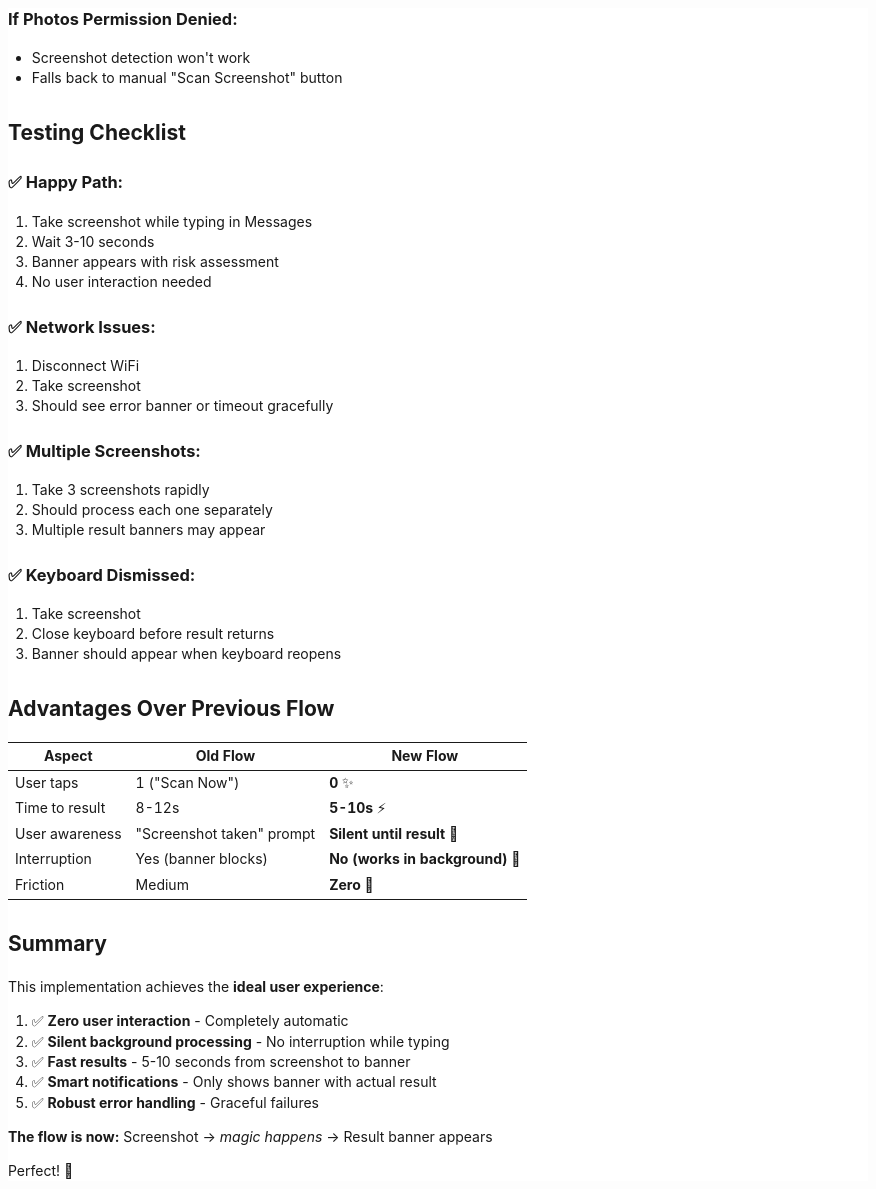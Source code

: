 ### If Photos Permission Denied:
- Screenshot detection won't work
- Falls back to manual "Scan Screenshot" button

## Testing Checklist

### ✅ Happy Path:
1. Take screenshot while typing in Messages
2. Wait 3-10 seconds
3. Banner appears with risk assessment
4. No user interaction needed

### ✅ Network Issues:
1. Disconnect WiFi
2. Take screenshot
3. Should see error banner or timeout gracefully

### ✅ Multiple Screenshots:
1. Take 3 screenshots rapidly
2. Should process each one separately
3. Multiple result banners may appear

### ✅ Keyboard Dismissed:
1. Take screenshot
2. Close keyboard before result returns
3. Banner should appear when keyboard reopens

## Advantages Over Previous Flow

| Aspect | Old Flow | New Flow |
|--------|----------|----------|
| User taps | 1 ("Scan Now") | **0** ✨ |
| Time to result | 8-12s | **5-10s** ⚡ |
| User awareness | "Screenshot taken" prompt | **Silent until result** 🔕 |
| Interruption | Yes (banner blocks) | **No (works in background)** 🎯 |
| Friction | Medium | **Zero** 🚀 |

## Summary

This implementation achieves the **ideal user experience**:

1. ✅ **Zero user interaction** - Completely automatic
2. ✅ **Silent background processing** - No interruption while typing
3. ✅ **Fast results** - 5-10 seconds from screenshot to banner
4. ✅ **Smart notifications** - Only shows banner with actual result
5. ✅ **Robust error handling** - Graceful failures

**The flow is now:**
Screenshot → *magic happens* → Result banner appears

Perfect! 🎉


